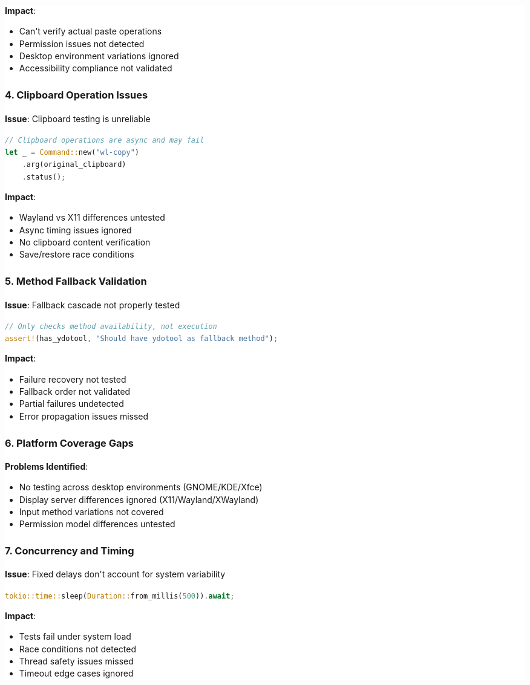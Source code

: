 **Impact**:
- Can't verify actual paste operations
- Permission issues not detected
- Desktop environment variations ignored
- Accessibility compliance not validated

### 4. Clipboard Operation Issues

**Issue**: Clipboard testing is unreliable
```rust
// Clipboard operations are async and may fail
let _ = Command::new("wl-copy")
    .arg(original_clipboard)
    .status();
```

**Impact**:
- Wayland vs X11 differences untested
- Async timing issues ignored
- No clipboard content verification
- Save/restore race conditions

### 5. Method Fallback Validation

**Issue**: Fallback cascade not properly tested
```rust
// Only checks method availability, not execution
assert!(has_ydotool, "Should have ydotool as fallback method");
```

**Impact**:
- Failure recovery not tested
- Fallback order not validated
- Partial failures undetected
- Error propagation issues missed

### 6. Platform Coverage Gaps

**Problems Identified**:
- No testing across desktop environments (GNOME/KDE/Xfce)
- Display server differences ignored (X11/Wayland/XWayland)
- Input method variations not covered
- Permission model differences untested

### 7. Concurrency and Timing

**Issue**: Fixed delays don't account for system variability
```rust
tokio::time::sleep(Duration::from_millis(500)).await;
```

**Impact**:
- Tests fail under system load
- Race conditions not detected
- Thread safety issues missed
- Timeout edge cases ignored
